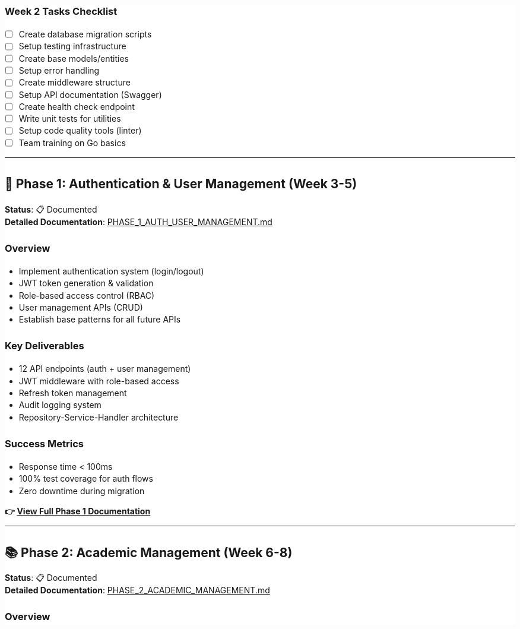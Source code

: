 ### Week 2 Tasks Checklist

- [ ] Create database migration scripts
- [ ] Setup testing infrastructure
- [ ] Create base models/entities
- [ ] Setup error handling
- [ ] Create middleware structure
- [ ] Setup API documentation (Swagger)
- [ ] Create health check endpoint
- [ ] Write unit tests for utilities
- [ ] Setup code quality tools (linter)
- [ ] Team training on Go basics

---

## 🔐 Phase 1: Authentication & User Management (Week 3-5)

**Status**: 📋 Documented  
**Detailed Documentation**: [PHASE_1_AUTH_USER_MANAGEMENT.md](./PHASE_1_AUTH_USER_MANAGEMENT.md)

### Overview

- Implement authentication system (login/logout)
- JWT token generation & validation
- Role-based access control (RBAC)
- User management APIs (CRUD)
- Establish base patterns for all future APIs

### Key Deliverables

- 12 API endpoints (auth + user management)
- JWT middleware with role-based access
- Refresh token management
- Audit logging system
- Repository-Service-Handler architecture

### Success Metrics

- Response time < 100ms
- 100% test coverage for auth flows
- Zero downtime during migration

**👉 [View Full Phase 1 Documentation](./PHASE_1_AUTH_USER_MANAGEMENT.md)**

---

## 📚 Phase 2: Academic Management (Week 6-8)

**Status**: 📋 Documented  
**Detailed Documentation**: [PHASE_2_ACADEMIC_MANAGEMENT.md](./PHASE_2_ACADEMIC_MANAGEMENT.md)

### Overview
